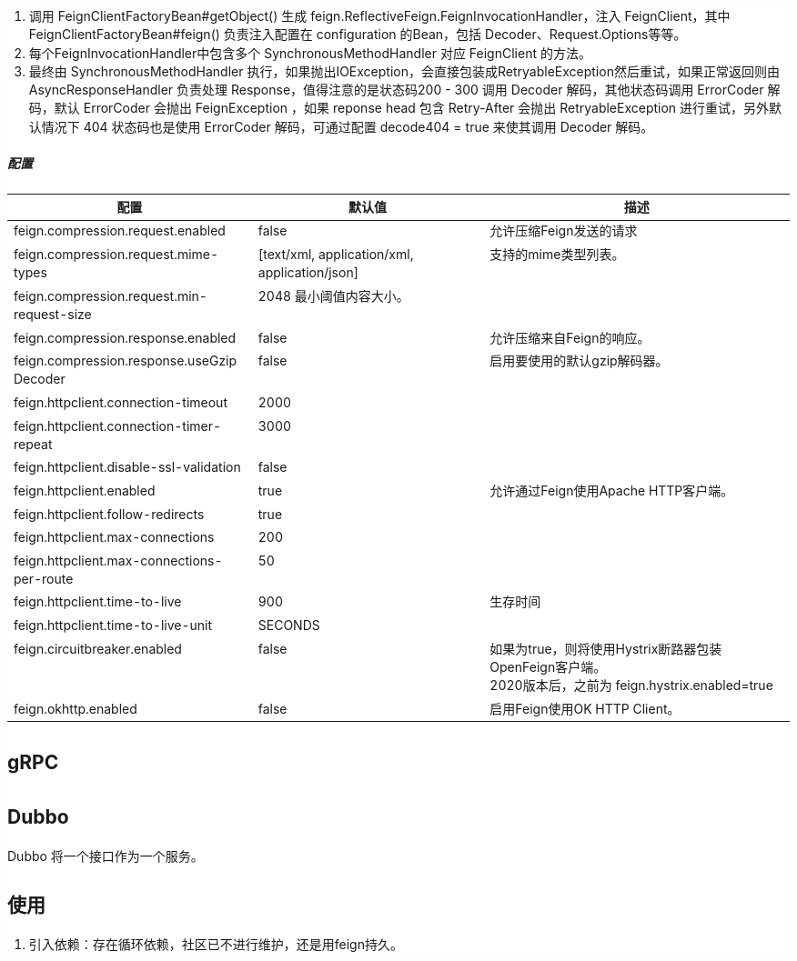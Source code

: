 1. 调用 FeignClientFactoryBean#getObject() 生成 feign.ReflectiveFeign.FeignInvocationHandler，注入 FeignClient，其中 FeignClientFactoryBean#feign() 负责注入配置在 configuration 的Bean，包括 Decoder、Request.Options等等。
2. 每个FeignInvocationHandler中包含多个 SynchronousMethodHandler 对应 FeignClient 的方法。
3. 最终由 SynchronousMethodHandler 执行，如果抛出IOException，会直接包装成RetryableException然后重试，如果正常返回则由AsyncResponseHandler 负责处理 Response，值得注意的是状态码200 - 300 调用 Decoder 解码，其他状态码调用 ErrorCoder 解码，默认 ErrorCoder 会抛出 FeignException ，如果 reponse head 包含 Retry-After 会抛出 RetryableException 进行重试，另外默认情况下 404 状态码也是使用 ErrorCoder 解码，可通过配置 decode404 = true 来使其调用 Decoder 解码。

##### 配置


| 配置                                       | 默认值                                        | 描述                                                                                                      |
| -------------------------------------------- | ----------------------------------------------- | ----------------------------------------------------------------------------------------------------------- |
| feign.compression.request.enabled          | false                                         | 允许压缩Feign发送的请求                                                                                   |
| feign.compression.request.mime-types       | [text/xml, application/xml, application/json] | 支持的mime类型列表。                                                                                      |
| feign.compression.request.min-request-size | 2048	最小阈值内容大小。                       |                                                                                                           |
| feign.compression.response.enabled         | false                                         | 允许压缩来自Feign的响应。                                                                                 |
| feign.compression.response.useGzipDecoder  | false                                         | 启用要使用的默认gzip解码器。                                                                              |
| feign.httpclient.connection-timeout        | 2000                                          |                                                                                                           |
| feign.httpclient.connection-timer-repeat   | 3000                                          |                                                                                                           |
| feign.httpclient.disable-ssl-validation    | false                                         |                                                                                                           |
| feign.httpclient.enabled                   | true                                          | 允许通过Feign使用Apache HTTP客户端。                                                                      |
| feign.httpclient.follow-redirects          | true                                          |                                                                                                           |
| feign.httpclient.max-connections           | 200                                           |                                                                                                           |
| feign.httpclient.max-connections-per-route | 50                                            |                                                                                                           |
| feign.httpclient.time-to-live              | 900                                           | 生存时间                                                                                                  |
| feign.httpclient.time-to-live-unit         | SECONDS                                       |                                                                                                           |
| feign.circuitbreaker.enabled               | false                                         | 如果为true，则将使用Hystrix断路器包装OpenFeign客户端。</br> 2020版本后，之前为 feign.hystrix.enabled=true |
| feign.okhttp.enabled                       | false                                         | 启用Feign使用OK HTTP Client。                                                                             |

## gRPC

## Dubbo

Dubbo 将一个接口作为一个服务。

## 使用

1. 引入依赖：存在循环依赖，社区已不进行维护，还是用feign持久。
